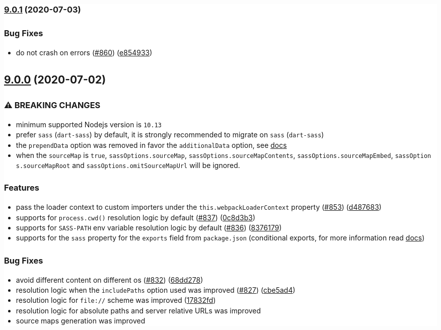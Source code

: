 ### [9.0.1](https://github.com/webpack-contrib/sass-loader/compare/v9.0.0...v9.0.1) (2020-07-03)


### Bug Fixes

* do not crash on errors ([#860](https://github.com/webpack-contrib/sass-loader/issues/860)) ([e854933](https://github.com/webpack-contrib/sass-loader/commit/e8549330f8d9373ff8baccffbfd3e0c3b6f3ef61))

## [9.0.0](https://github.com/webpack-contrib/sass-loader/compare/v8.0.2...v9.0.0) (2020-07-02)


### ⚠ BREAKING CHANGES

* minimum supported Nodejs version is `10.13`
* prefer `sass` (`dart-sass`) by default, it is strongly recommended to migrate on `sass` (`dart-sass`)
* the `prependData` option was removed in favor the `additionalData` option, see [docs](https://github.com/webpack-contrib/sass-loader#additionaldata)
* when the `sourceMap` is `true`, `sassOptions.sourceMap`, `sassOptions.sourceMapContents`, `sassOptions.sourceMapEmbed`, `sassOptions.sourceMapRoot` and `sassOptions.omitSourceMapUrl` will be ignored.

### Features

* pass the loader context to custom importers under the `this.webpackLoaderContext` property ([#853](https://github.com/webpack-contrib/sass-loader/issues/853)) ([d487683](https://github.com/webpack-contrib/sass-loader/commit/d487683221fcd1e5a173e083b4b40644751c8cb1))
* supports for `process.cwd()` resolution logic by default ([#837](https://github.com/webpack-contrib/sass-loader/issues/837)) ([0c8d3b3](https://github.com/webpack-contrib/sass-loader/commit/0c8d3b3fb1cf371779b4a886cfc4e60facf68759))
* supports for `SASS-PATH` env variable resolution logic by default ([#836](https://github.com/webpack-contrib/sass-loader/issues/836)) ([8376179](https://github.com/webpack-contrib/sass-loader/commit/83761798380dcccc5a2badde3b3affe2bac385e8))
* supports for the `sass` property for the `exports` field from `package.json` (conditional exports, for more information read [docs](https://nodejs.org/api/esm.html))

### Bug Fixes

* avoid different content on different os ([#832](https://github.com/webpack-contrib/sass-loader/issues/832)) ([68dd278](https://github.com/webpack-contrib/sass-loader/commit/68dd27883ce0536adc5bc170816242c67fb118ff))
* resolution logic when the `includePaths` option used was improved ([#827](https://github.com/webpack-contrib/sass-loader/issues/827)) ([cbe5ad4](https://github.com/webpack-contrib/sass-loader/commit/cbe5ad407582a617be097d3eadd3ad8619e52507))
* resolution logic for `file://` scheme was improved ([17832fd](https://github.com/webpack-contrib/sass-loader/commit/17832fdb11f91593f4e2995003d67aebefb3be90))
* resolution logic for absolute paths and server relative URLs was improved
* source maps generation was improved
